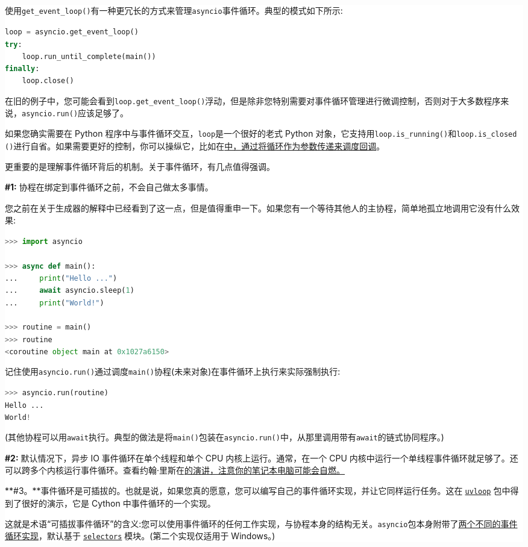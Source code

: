 使用`get_event_loop()`有一种更冗长的方式来管理`asyncio`事件循环。典型的模式如下所示:

```py
loop = asyncio.get_event_loop()
try:
    loop.run_until_complete(main())
finally:
    loop.close()
```

在旧的例子中，您可能会看到`loop.get_event_loop()`浮动，但是除非您特别需要对事件循环管理进行微调控制，否则对于大多数程序来说，`asyncio.run()`应该足够了。

如果您确实需要在 Python 程序中与事件循环交互，`loop`是一个很好的老式 Python 对象，它支持用`loop.is_running()`和`loop.is_closed()`进行自省。如果需要更好的控制，你可以操纵它，比如在[中，通过将循环作为参数传递来调度回调](https://docs.python.org/3/library/asyncio-eventloop.html#asyncio-example-lowlevel-helloworld)。

更重要的是理解事件循环背后的机制。关于事件循环，有几点值得强调。

**#1:** 协程在绑定到事件循环之前，不会自己做太多事情。

您之前在关于生成器的解释中已经看到了这一点，但是值得重申一下。如果您有一个等待其他人的主协程，简单地孤立地调用它没有什么效果:

>>>

```py
>>> import asyncio

>>> async def main():
...     print("Hello ...")
...     await asyncio.sleep(1)
...     print("World!")

>>> routine = main()
>>> routine
<coroutine object main at 0x1027a6150>
```

记住使用`asyncio.run()`通过调度`main()`协程(未来对象)在事件循环上执行来实际强制执行:

>>>

```py
>>> asyncio.run(routine)
Hello ...
World!
```

(其他协程可以用`await`执行。典型的做法是将`main()`包装在`asyncio.run()`中，从那里调用带有`await`的链式协同程序。)

**#2:** 默认情况下，异步 IO 事件循环在单个线程和单个 CPU 内核上运行。通常，在一个 CPU 内核中运行一个单线程事件循环就足够了。还可以跨多个内核运行事件循环。查看约翰·里斯在[的演讲，注意你的笔记本电脑可能会自燃。](https://youtu.be/0kXaLh8Fz3k?t=10m30s)

**#3。**事件循环是可插拔的。也就是说，如果您真的愿意，您可以编写自己的事件循环实现，并让它同样运行任务。这在 [`uvloop`](https://github.com/MagicStack/uvloop) 包中得到了很好的演示，它是 Cython 中事件循环的一个实现。

这就是术语“可插拔事件循环”的含义:您可以使用事件循环的任何工作实现，与协程本身的结构无关。`asyncio`包本身附带了[两个不同的事件循环实现](https://docs.python.org/3/library/asyncio-eventloop.html#event-loop-implementations)，默认基于 [`selectors`](https://docs.python.org/3/library/selectors.html#module-selectors) 模块。(第二个实现仅适用于 Windows。)

